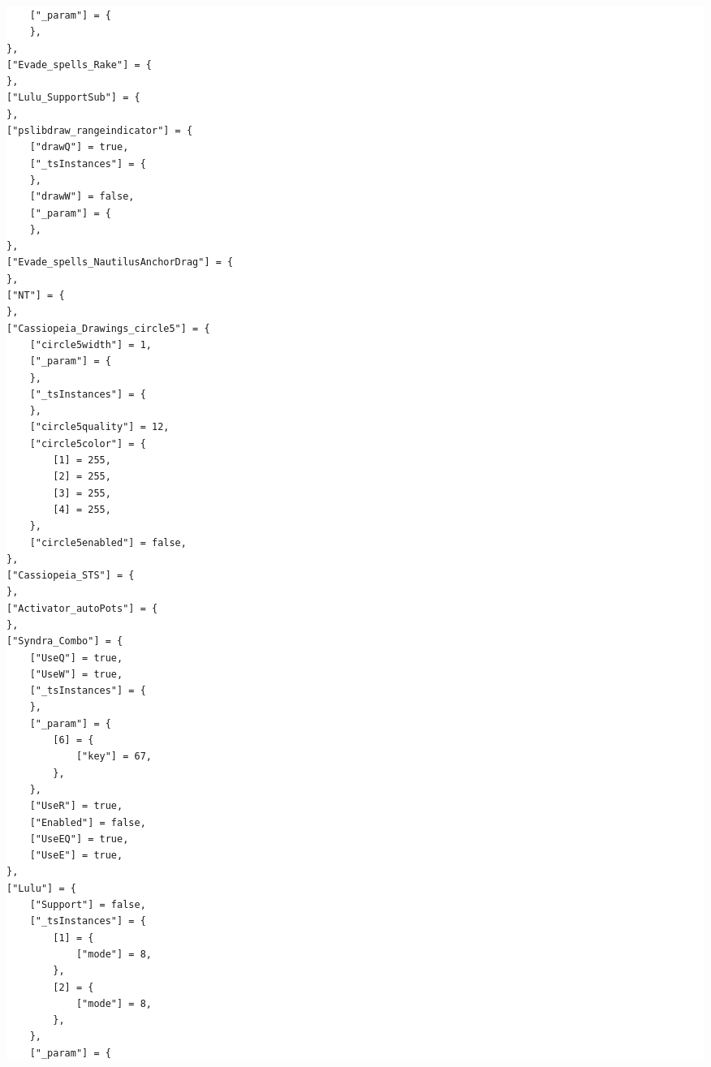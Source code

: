 		["_param"] = {
		},
	},
	["Evade_spells_Rake"] = {
	},
	["Lulu_SupportSub"] = {
	},
	["pslibdraw_rangeindicator"] = {
		["drawQ"] = true,
		["_tsInstances"] = {
		},
		["drawW"] = false,
		["_param"] = {
		},
	},
	["Evade_spells_NautilusAnchorDrag"] = {
	},
	["NT"] = {
	},
	["Cassiopeia_Drawings_circle5"] = {
		["circle5width"] = 1,
		["_param"] = {
		},
		["_tsInstances"] = {
		},
		["circle5quality"] = 12,
		["circle5color"] = {
			[1] = 255,
			[2] = 255,
			[3] = 255,
			[4] = 255,
		},
		["circle5enabled"] = false,
	},
	["Cassiopeia_STS"] = {
	},
	["Activator_autoPots"] = {
	},
	["Syndra_Combo"] = {
		["UseQ"] = true,
		["UseW"] = true,
		["_tsInstances"] = {
		},
		["_param"] = {
			[6] = {
				["key"] = 67,
			},
		},
		["UseR"] = true,
		["Enabled"] = false,
		["UseEQ"] = true,
		["UseE"] = true,
	},
	["Lulu"] = {
		["Support"] = false,
		["_tsInstances"] = {
			[1] = {
				["mode"] = 8,
			},
			[2] = {
				["mode"] = 8,
			},
		},
		["_param"] = {